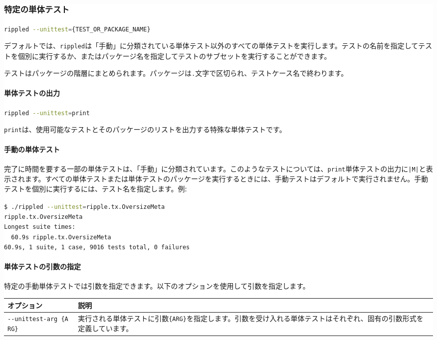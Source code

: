
### 特定の単体テスト

```bash
rippled --unittest={TEST_OR_PACKAGE_NAME}
```

デフォルトでは、`rippled`は「手動」に分類されている単体テスト以外のすべての単体テストを実行します。テストの名前を指定してテストを個別に実行するか、またはパッケージ名を指定してテストのサブセットを実行することができます。

テストはパッケージの階層にまとめられます。パッケージは`.`文字で区切られ、テストケース名で終わります。

#### 単体テストの出力

```bash
rippled --unittest=print
```

`print`は、使用可能なテストとそのパッケージのリストを出力する特殊な単体テストです。

#### 手動の単体テスト

完了に時間を要する一部の単体テストは、「手動」に分類されています。このようなテストについては、`print`単体テストの出力に`|M|`と表示されます。すべての単体テストまたは単体テストのパッケージを実行するときには、手動テストはデフォルトで実行されません。手動テストを個別に実行するには、テスト名を指定します。例:

```bash
$ ./rippled --unittest=ripple.tx.OversizeMeta
ripple.tx.OversizeMeta
Longest suite times:
  60.9s ripple.tx.OversizeMeta
60.9s, 1 suite, 1 case, 9016 tests total, 0 failures
```

#### 単体テストの引数の指定

特定の手動単体テストでは引数を指定できます。以下のオプションを使用して引数を指定します。

| オプション                  | 説明                                        |
|:------------------------|:---------------------------------------------------|
| `--unittest-arg {ARG}`  | 実行される単体テストに引数`{ARG}`を指定します。引数を受け入れる単体テストはそれぞれ、固有の引数形式を定義しています。  |
